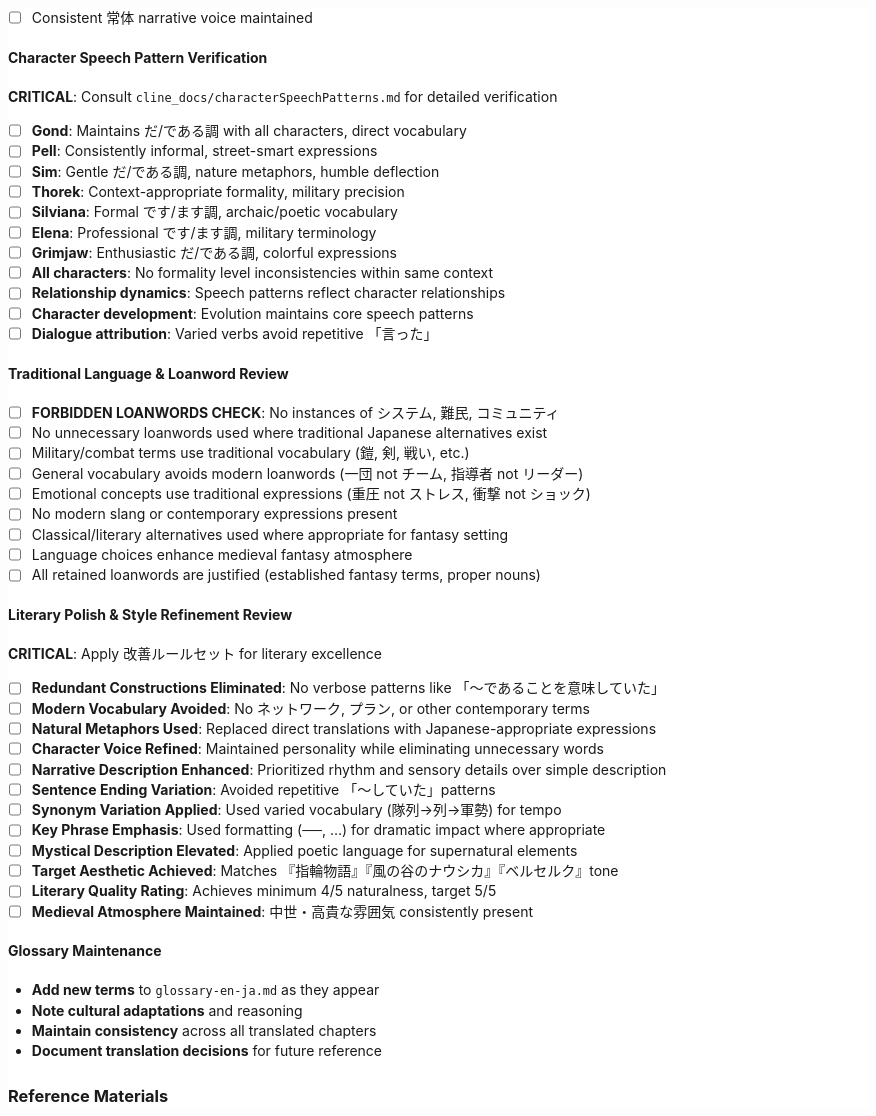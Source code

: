 - [ ] Consistent 常体 narrative voice maintained

#### Character Speech Pattern Verification
**CRITICAL**: Consult `cline_docs/characterSpeechPatterns.md` for detailed verification
- [ ] **Gond**: Maintains だ/である調 with all characters, direct vocabulary
- [ ] **Pell**: Consistently informal, street-smart expressions
- [ ] **Sim**: Gentle だ/である調, nature metaphors, humble deflection
- [ ] **Thorek**: Context-appropriate formality, military precision
- [ ] **Silviana**: Formal です/ます調, archaic/poetic vocabulary
- [ ] **Elena**: Professional です/ます調, military terminology
- [ ] **Grimjaw**: Enthusiastic だ/である調, colorful expressions
- [ ] **All characters**: No formality level inconsistencies within same context
- [ ] **Relationship dynamics**: Speech patterns reflect character relationships
- [ ] **Character development**: Evolution maintains core speech patterns
- [ ] **Dialogue attribution**: Varied verbs avoid repetitive 「言った」

#### Traditional Language & Loanword Review
- [ ] **FORBIDDEN LOANWORDS CHECK**: No instances of システム, 難民, コミュニティ
- [ ] No unnecessary loanwords used where traditional Japanese alternatives exist
- [ ] Military/combat terms use traditional vocabulary (鎧, 剣, 戦い, etc.)
- [ ] General vocabulary avoids modern loanwords (一団 not チーム, 指導者 not リーダー)
- [ ] Emotional concepts use traditional expressions (重圧 not ストレス, 衝撃 not ショック)
- [ ] No modern slang or contemporary expressions present
- [ ] Classical/literary alternatives used where appropriate for fantasy setting
- [ ] Language choices enhance medieval fantasy atmosphere
- [ ] All retained loanwords are justified (established fantasy terms, proper nouns)

#### Literary Polish & Style Refinement Review
**CRITICAL**: Apply 改善ルールセット for literary excellence
- [ ] **Redundant Constructions Eliminated**: No verbose patterns like 「〜であることを意味していた」
- [ ] **Modern Vocabulary Avoided**: No ネットワーク, プラン, or other contemporary terms
- [ ] **Natural Metaphors Used**: Replaced direct translations with Japanese-appropriate expressions
- [ ] **Character Voice Refined**: Maintained personality while eliminating unnecessary words
- [ ] **Narrative Description Enhanced**: Prioritized rhythm and sensory details over simple description
- [ ] **Sentence Ending Variation**: Avoided repetitive 「〜していた」patterns
- [ ] **Synonym Variation Applied**: Used varied vocabulary (隊列→列→軍勢) for tempo
- [ ] **Key Phrase Emphasis**: Used formatting (──, …) for dramatic impact where appropriate
- [ ] **Mystical Description Elevated**: Applied poetic language for supernatural elements
- [ ] **Target Aesthetic Achieved**: Matches 『指輪物語』『風の谷のナウシカ』『ベルセルク』tone
- [ ] **Literary Quality Rating**: Achieves minimum 4/5 naturalness, target 5/5
- [ ] **Medieval Atmosphere Maintained**: 中世・高貴な雰囲気 consistently present

#### Glossary Maintenance
- **Add new terms** to `glossary-en-ja.md` as they appear
- **Note cultural adaptations** and reasoning
- **Maintain consistency** across all translated chapters
- **Document translation decisions** for future reference

### Reference Materials
